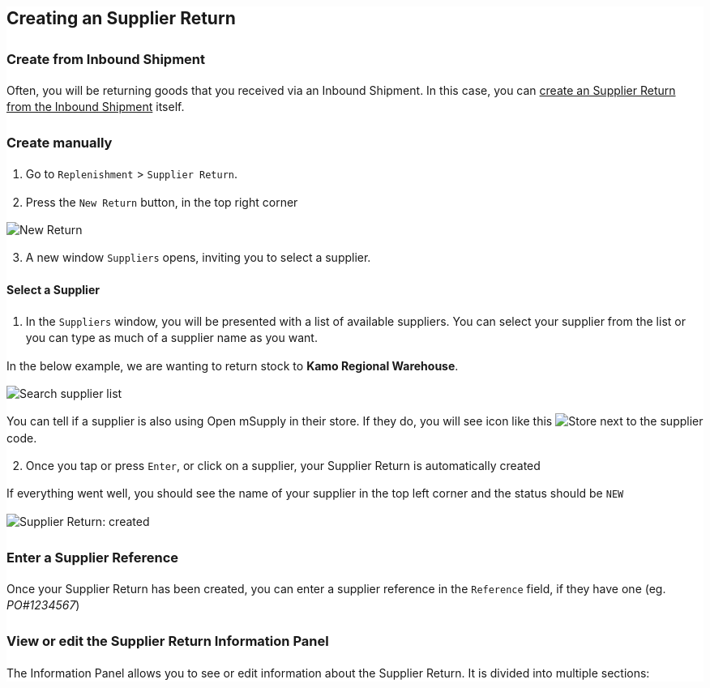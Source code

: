 ## Creating an Supplier Return

### Create from Inbound Shipment

Often, you will be returning goods that you received via an Inbound Shipment. In this case, you can [create an Supplier Return from the Inbound Shipment](../inbound-shipments/#returning-stock-from-an-inbound-shipment) itself.

### Create manually

1. Go to `Replenishment` > `Supplier Return`.

2. Press the `New Return` button, in the top right corner

![New Return](/docs/replenishment/images/clicknewreturn.png)

3. A new window `Suppliers` opens, inviting you to select a supplier.

#### Select a Supplier

1. In the `Suppliers` window, you will be presented with a list of available suppliers. You can select your supplier from the list or you can type as much of a supplier name as you want.

<div class="imagetitle">
In the below example, we are wanting to return stock to <b>Kamo Regional Warehouse</b>. 
</div>

![Search supplier list](/docs/replenishment/images/or_select_supplier.png)

<div class="tip">
You can tell if a supplier is also using Open mSupply in their store. If they do, you will see icon like this <img src="/docs/replenishment/images/is_msupplystoreicon.png" alt="Store" style="width:auto"> next to the supplier code. 
</div>

2. Once you tap or press `Enter`, or click on a supplier, your Supplier Return is automatically created

<div class=imagetitle>
If everything went well, you should see the name of your supplier in the top left corner and the status should be <code>NEW</code> 
</div>

![Supplier Return: created](/docs/replenishment/images/or_created.png)

### Enter a Supplier Reference

Once your Supplier Return has been created, you can enter a supplier reference in the `Reference` field, if they have one (eg. _PO#1234567_)

### View or edit the Supplier Return Information Panel

The Information Panel allows you to see or edit information about the Supplier Return. It is divided into multiple sections:
